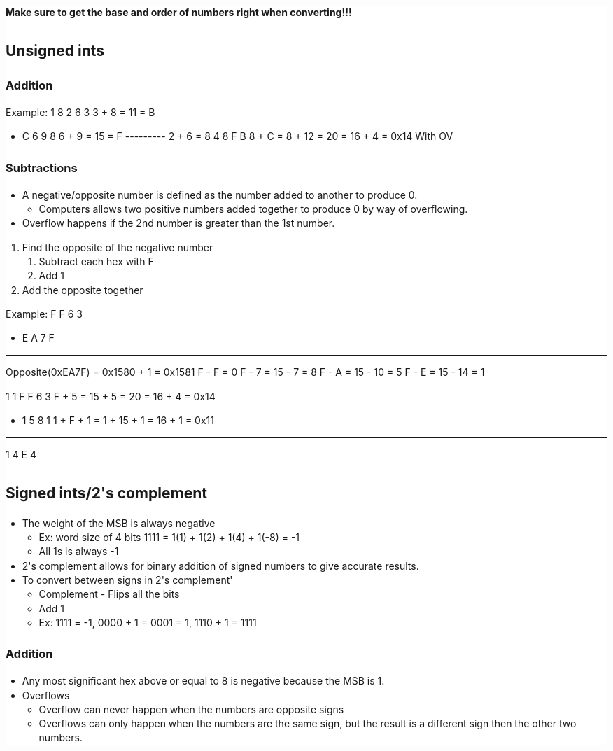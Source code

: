 **Make sure to get the base and order of numbers right when converting!!!**

## Unsigned ints
### Addition

Example:
1
  8 2 6 3      3 + 8 = 11 = B
+ C 6 9 8      6 + 9 = 15 = F
---------      2 + 6 = 8
  4 8 F B      8 + C = 8 + 12 = 20 = 16 + 4 = 0x14
	With OV

### Subtractions
- A negative/opposite number is defined as the number added to another to produce 0.
	- Computers allows two positive numbers added together to produce 0 by way of overflowing.
- Overflow happens if the 2nd number is greater than the 1st number.
1. Find the opposite of the negative number
	1. Subtract each hex with F
	2. Add 1
2. Add the opposite together

Example:
  F F 6 3
- E A 7 F
---------

Opposite(0xEA7F) = 0x1580 + 1 = 0x1581
	F - F = 0
	F - 7 = 15 - 7 = 8
	F - A = 15 - 10 = 5
	F - E = 15 - 14 = 1

1 1
  F F 6 3      F + 5 = 15 + 5 = 20 = 16 + 4 = 0x14
+ 1 5 8 1      1 + F + 1 = 1 + 15 + 1 = 16 + 1 = 0x11
---------
  1 4 E 4

## Signed ints/2's complement
- The weight of the MSB is always negative
	- Ex: word size of 4 bits 1111 = 1(1) + 1(2) + 1(4) + 1(-8) = -1
	- All 1s is always -1
- 2's complement allows for binary addition of signed numbers to give accurate results.
- To convert between signs in 2's complement'
	- Complement - Flips all the bits
	- Add 1
	- Ex: 1111 = -1, 0000 + 1 = 0001 = 1, 1110 + 1 = 1111

### Addition
- Any most significant hex above or equal to 8 is negative because the MSB is 1.
- Overflows
	- Overflow can never happen when the numbers are opposite signs
	- Overflows can only happen when the numbers are the same sign, but the result is a different sign then the other two numbers.

